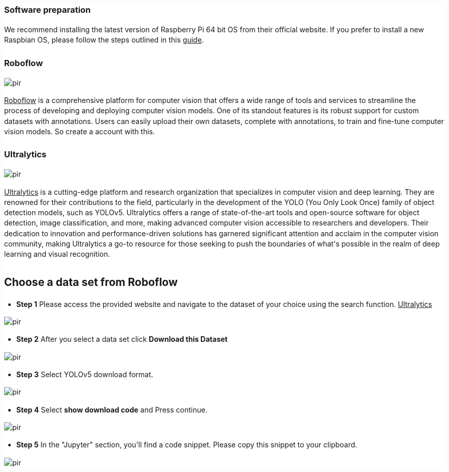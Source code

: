 ### Software preparation

We recommend installing the latest version of Raspberry Pi 64 bit OS from their official website. If you prefer to install a new Raspbian OS, please follow the steps outlined in this [guide](https://wiki.seeedstudio.com/reterminal-dm-flash-OS/).

### Roboflow

<p style={{textAlign: 'center'}}><img src="https://files.seeedstudio.com/wiki/reTerminalDM/ML/yolo/roboflow.png" alt="pir" width="200" height="auto"/></p>

[Roboflow](https://universe.roboflow.com/) is a comprehensive platform for computer vision that offers a wide range of tools and services to streamline the process of developing and deploying computer vision models. One of its standout features is its robust support for custom datasets with annotations. Users can easily upload their own datasets, complete with annotations, to train and fine-tune computer vision models. So create a account with this. 

### Ultralytics
<p style={{textAlign: 'center'}}><img src="https://files.seeedstudio.com/wiki/reTerminalDM/ML/yolo/ultralytic.png" alt="pir" width="200" height="auto"/></p>

[Ultralytics](https://ultralytics.com/) is a cutting-edge platform and research organization that specializes in computer vision and deep learning. They are renowned for their contributions to the field, particularly in the development of the YOLO (You Only Look Once) family of object detection models, such as YOLOv5. Ultralytics offers a range of state-of-the-art tools and open-source software for object detection, image classification, and more, making advanced computer vision accessible to researchers and developers. Their dedication to innovation and performance-driven solutions has garnered significant attention and acclaim in the computer vision community, making Ultralytics a go-to resource for those seeking to push the boundaries of what's possible in the realm of deep learning and visual recognition.

## Choose a data set from Roboflow

- **Step 1** Please access the provided website and navigate to the dataset of your choice using the search function. [Ultralytics](https://ultralytics.com/) 

<p style={{textAlign: 'center'}}><img src="https://files.seeedstudio.com/wiki/reTerminalDM/ML/yolo/roboflow1.PNG" alt="pir" width="800" height="auto"/></p>

- **Step 2** After you select a data set click **Download this Dataset**

<p style={{textAlign: 'center'}}><img src="https://files.seeedstudio.com/wiki/reTerminalDM/ML/yolo/roboflow2.PNG" alt="pir" width="800" height="auto"/></p>

- **Step 3** Select YOLOv5 download format.

<p style={{textAlign: 'center'}}><img src="https://files.seeedstudio.com/wiki/reTerminalDM/ML/yolo/roboflow3.PNG" alt="pir" width="400" height="auto"/></p>

- **Step 4** Select **show download code** and Press continue.

<p style={{textAlign: 'center'}}><img src="https://files.seeedstudio.com/wiki/reTerminalDM/ML/yolo/roboflow4.PNG" alt="pir" width="400" height="auto"/></p>

- **Step 5** In the "Jupyter" section, you'll find a code snippet. Please copy this snippet to your clipboard.

<p style={{textAlign: 'center'}}><img src="https://files.seeedstudio.com/wiki/reTerminalDM/ML/yolo/roboflow5.PNG" alt="pir" width="400" height="auto"/></p>
